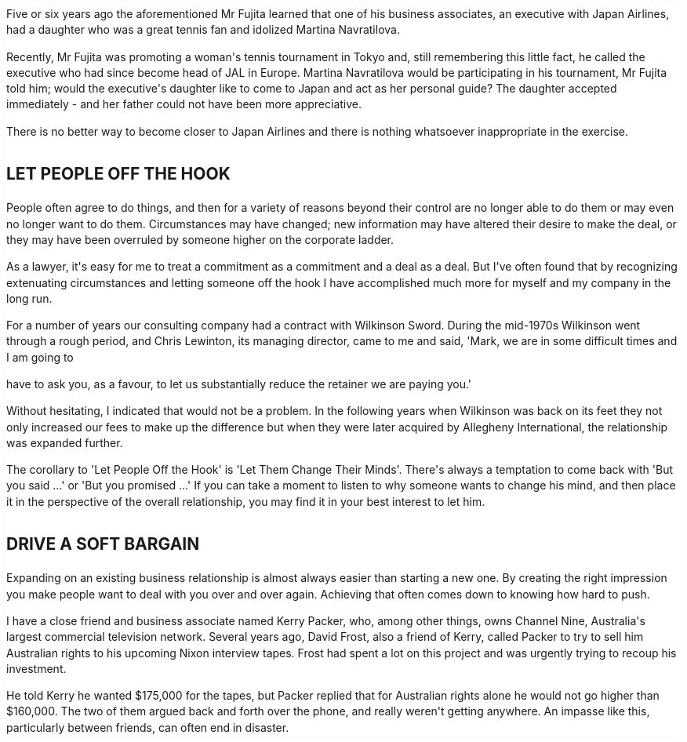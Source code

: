 Five  or  six  years  ago  the  aforementioned  Mr  Fujita  learned  that one  of  his  business  associates,  an  executive  with  Japan  Airlines, had  a  daughter  who  was  a  great  tennis  fan  and  idolized  Martina Navratilova.

Recently, Mr Fujita was promoting a woman's tennis tournament in Tokyo and, still remembering this little fact, he called the executive who had since become head of JAL in Europe. Martina Navratilova would be participating  in  his  tournament,  Mr  Fujita  told  him;  would the  executive's  daughter  like  to  come  to  Japan  and  act  as  her personal  guide?  The  daughter  accepted  immediately  -  and  her father could not have been more appreciative.

There  is  no  better  way  to  become  closer  to  Japan  Airlines  and there is nothing whatsoever inappropriate in the exercise.

## LET PEOPLE OFF THE HOOK

People often agree to do things, and then for a variety of reasons beyond their control are no longer able to do them or may even no longer  want  to  do  them.  Circumstances  may  have  changed;  new information may have altered their desire to make the deal, or they may  have  been  overruled  by  someone  higher  on  the  corporate ladder.

As  a  lawyer,  it's  easy  for  me  to  treat  a  commitment  as  a commitment  and  a  deal  as  a  deal.  But  I've  often  found  that  by recognizing extenuating circumstances and letting someone off the hook I have accomplished much more for myself and my company in the long run.

For a number of years our consulting company had a contract with Wilkinson  Sword.  During  the  mid-1970s  Wilkinson  went  through  a rough period, and Chris Lewinton, its managing director, came to me and  said,  'Mark,  we  are  in  some  difficult  times  and  I  am  going  to

have  to  ask  you,  as  a  favour,  to  let  us  substantially  reduce  the retainer we are paying you.'

Without hesitating, I indicated that would not be a problem. In the following  years  when  Wilkinson  was  back  on  its  feet  they  not  only increased  our  fees  to  make  up  the  difference  but  when  they  were later  acquired  by  Allegheny  International,  the  relationship  was expanded further.

The corollary  to  'Let  People  Off  the  Hook'  is  'Let  Them  Change Their  Minds'.  There's  always  a  temptation  to  come  back  with  'But you said …' or 'But you promised …' If you can take a moment to listen to why someone wants to change his mind, and then place it in the  perspective  of  the  overall  relationship,  you  may  find  it  in  your best interest to let him.

## DRIVE A SOFT BARGAIN

Expanding  on  an  existing  business  relationship  is  almost  always easier than starting a new one. By creating the right impression you make people want to deal with you over and over again. Achieving that often comes down to knowing how hard to push.

I have a close friend and business associate named Kerry Packer, who,  among  other  things,  owns  Channel  Nine,  Australia's  largest commercial television network. Several years ago, David Frost, also a friend of Kerry, called Packer to try to sell him Australian rights to his  upcoming  Nixon  interview  tapes.  Frost  had  spent  a  lot  on  this project and was urgently trying to recoup his investment.

He  told  Kerry  he  wanted  $175,000  for  the  tapes,  but  Packer replied that for Australian rights alone he would not go higher than $160,000. The two of them argued back and forth over the phone, and really weren't getting anywhere. An impasse like this, particularly between friends, can often end in disaster.
